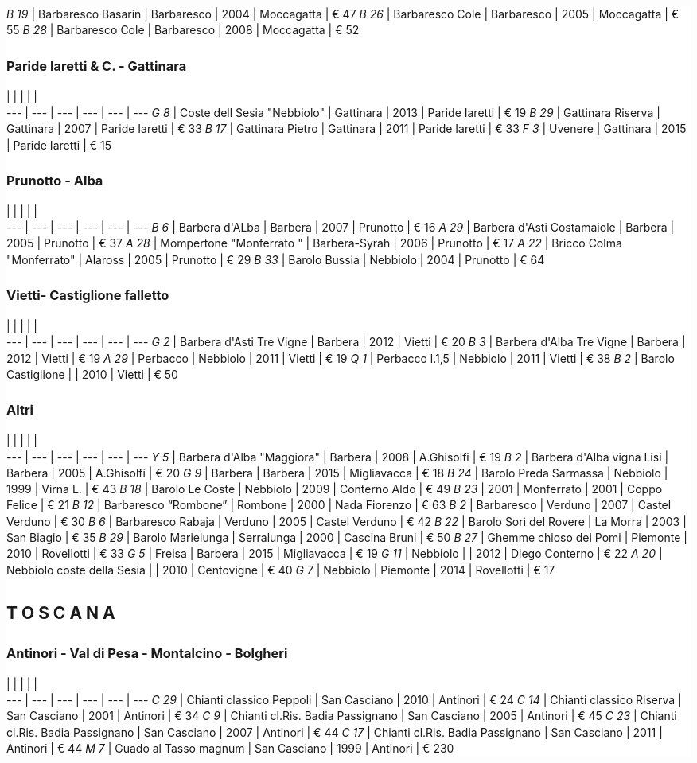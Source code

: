 *B 19* | Barbaresco Basarin | Barbaresco | 2004 | Moccagatta | € 47
*B 26* | Barbaresco Cole | Barbaresco | 2005 | Moccagatta | € 55
*B 28* | Barbaresco Cole | Barbaresco | 2008 | Moccagatta | € 52
###  Paride Iaretti & C.  - Gattinara
  |  |  |  |  |  
 --- | --- | --- | --- | --- | --- 
*G 8* | Coste dell Sesia "Nebbiolo" | Gattinara | 2013 | Paride Iaretti | € 19
*B 29* | Gattinara Riserva | Gattinara | 2007 | Paride Iaretti | € 33
*B 17* | Gattinara Pietro | Gattinara | 2011 | Paride Iaretti | € 33
*F 3* | Uvenere | Gattinara | 2015 | Paride Iaretti | € 15
### Prunotto - Alba
  |  |  |  |  |  
 --- | --- | --- | --- | --- | --- 
*B 6* | Barbera d'ALba | Barbera | 2007 | Prunotto | € 16
*A 29* | Barbera d'Asti Costamaiole | Barbera | 2005 | Prunotto | € 37
*A 28* | Mompertone "Monferrato " | Barbera-Syrah | 2006 | Prunotto | € 17
*A 22* | Bricco Colma "Monferrato" | Alaross | 2005 | Prunotto | € 29
*B 33* | Barolo Bussia | Nebbiolo | 2004 | Prunotto | € 64
### Vietti- Castiglione falletto
  |  |  |  |  |  
 --- | --- | --- | --- | --- | --- 
*G 2* | Barbera d'Asti Tre Vigne | Barbera | 2012 | Vietti | € 20
*B 3* | Barbera d'Alba Tre Vigne | Barbera | 2012 | Vietti | € 19
*A 29* | Perbacco | Nebbiolo | 2011 | Vietti | € 19
*Q 1* | Perbacco l.1,5 | Nebbiolo | 2011 | Vietti | € 38
*B 2* | Barolo Castiglione |  | 2010 | Vietti | € 50
### Altri
  |  |  |  |  |  
 --- | --- | --- | --- | --- | --- 
*Y 5* | Barbera d'Alba "Maggiora" | Barbera | 2008 | A.Ghisolfi | € 19
*B 2* | Barbera d'Alba vigna Lisi | Barbera | 2005 | A.Ghisolfi | € 20
*G 9* | Barbera  | Barbera | 2015 | Migliavacca | € 18
*B 24* | Barolo Preda Sarmassa | Nebbiolo | 1999 | Virna L. | € 43
*B 18* | Barolo Le Coste | Nebbiolo | 2009 | Conterno Aldo | € 49
*B 23* | 2001 | Monferrato | 2001 | Coppo Felice | € 21
*B 12* | Barbaresco “Rombone” | Rombone | 2000 | Nada Fiorenzo | € 63
*B 2* | Barbaresco | Verduno | 2007 | Castel Verduno | € 30
*B 6* | Barbaresco Rabaja | Verduno | 2005 | Castel Verduno | € 42
*B 22* | Barolo Sorì del Rovere | La Morra | 2003 | San Biagio | € 35
*B 29* | Barolo Marielunga | Serralunga | 2000 | Cascina Bruni | € 50
*B 27* | Ghemme chioso dei Pomi | Piemonte | 2010 | Rovellotti | € 33
*G 5* | Freisa | Barbera | 2015 | Migliavacca | € 19
*G 11* | Nebbiolo |  | 2012 | Diego Conterno | € 22
*A 20* | Nebbiolo coste della Sesia |  | 2010 | Centovigne | € 40
*G 7* | Nebbiolo | Piemonte | 2014 | Rovellotti | € 17
## T O S C A N A 
### Antinori - Val di Pesa - Montalcino -  Bolgheri
  |  |  |  |  |  
 --- | --- | --- | --- | --- | --- 
*C 29* | Chianti classico Peppoli | San Casciano | 2010 | Antinori | € 24
*C 14* | Chianti classico Riserva | San Casciano | 2001 | Antinori | € 34
*C 9* | Chianti cl.Ris. Badia Passignano | San Casciano | 2005 | Antinori | € 45
*C 23* | Chianti cl.Ris. Badia Passignano | San Casciano | 2007 | Antinori | € 44
*C 17* | Chianti cl.Ris. Badia Passignano | San Casciano | 2011 | Antinori | € 44
*M 7* | Guado al Tasso magnum | San Casciano | 1999 | Antinori | € 230